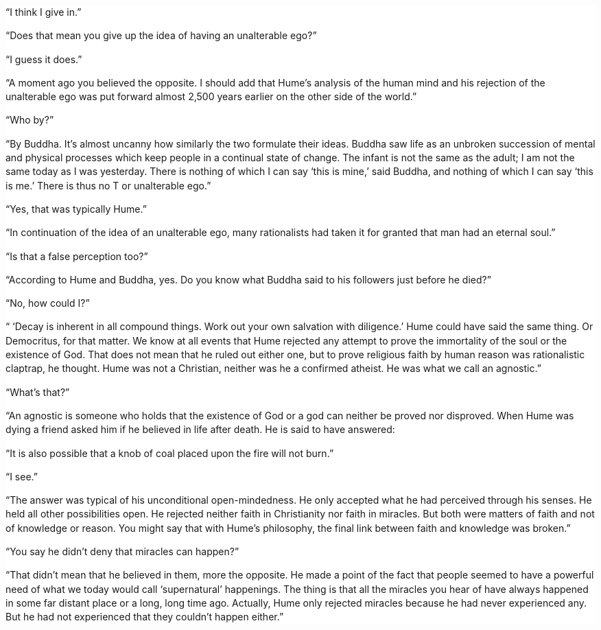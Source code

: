 “I think I give in.”

“Does that mean you give up the idea of having an unalterable ego?”

“I guess it does.”

“A moment ago you believed the opposite. I should add that Hume’s analysis of
the human mind and his rejection of the unalterable ego was put forward almost
2,500 years earlier on the other side of the world.”

“Who by?”

“By Buddha. It’s almost uncanny how similarly the two formulate their ideas.
Buddha saw life as an unbroken succession of mental and physical processes
which keep people in a continual state of change. The infant is not the same as
the adult; I am not the same today as I was yesterday. There is nothing of
which I can say ‘this is mine,’ said Buddha, and nothing of which I can say
‘this is me.’ There is thus no T or unalterable ego.”

“Yes, that was typically Hume.”

“In continuation of the idea of an unalterable ego, many rationalists had taken
it for granted that man had an eternal soul.”

“Is that a false perception too?”

“According to Hume and Buddha, yes. Do you know what Buddha said to his
followers just before he died?”

“No, how could I?”

“ ‘Decay is inherent in all compound things. Work out your own salvation with
diligence.’ Hume could have said the same thing. Or Democritus, for that
matter. We know at all events that Hume rejected any attempt to prove the
immortality of the soul or the existence of God. That does not mean that he
ruled out either one, but to prove religious faith by human reason was
rationalistic claptrap, he thought. Hume was not a Christian, neither was he a
confirmed atheist. He was what we call an agnostic.”

“What’s that?”

“An agnostic is someone who holds that the existence of God or a god can
neither be proved nor disproved. When Hume was dying a friend asked him if he
believed in life after death. He is said to have answered:

“It is also possible that a knob of coal placed upon the fire will not burn.”

“I see.”

“The answer was typical of his unconditional open-mindedness. He only accepted
what he had perceived through his senses. He held all other possibilities open.
He rejected neither faith in Christianity nor faith in miracles. But both were
matters of faith and not of knowledge or reason. You might say that with Hume’s
philosophy, the final link between faith and knowledge was broken.”

“You say he didn’t deny that miracles can happen?”

“That didn’t mean that he believed in them, more the opposite. He made a point
of the fact that people seemed to have a powerful need of what we today would
call ‘supernatural’ happenings. The thing is that all the miracles you hear of
have always happened in some far distant place or a long, long time ago.
Actually, Hume only rejected miracles because he had never experienced any. But
he had not experienced that they couldn’t happen either.”
